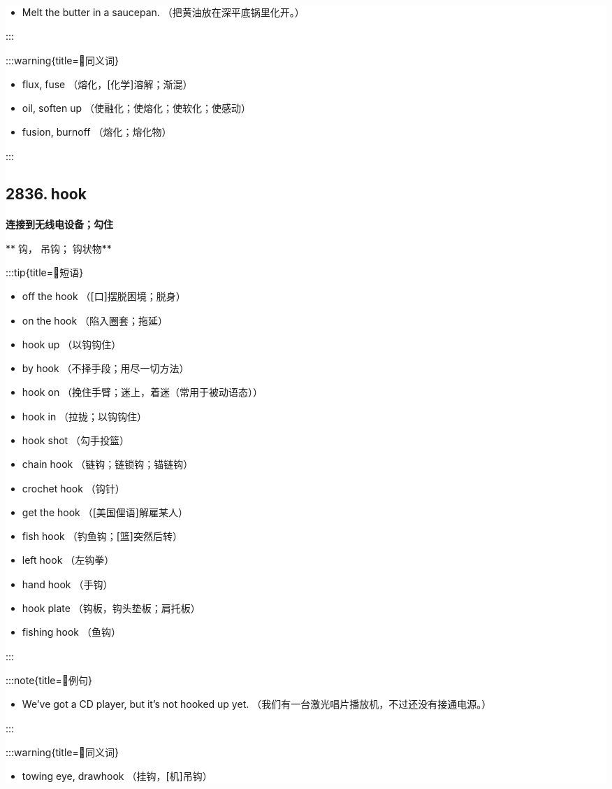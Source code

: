 - Melt the butter in a saucepan. （把黄油放在深平底锅里化开。）

:::

:::warning{title=🤔同义词}

- flux, fuse （熔化，[化学]溶解；渐混）

- oil, soften up （使融化；使熔化；使软化；使感动）

- fusion, burnoff （熔化；熔化物）

:::


## 2836. hook

**连接到无线电设备；勾住**

** 钩， 吊钩； 钩状物**

:::tip{title=🤩短语}

- off the hook （[口]摆脱困境；脱身）

- on the hook （陷入圈套；拖延）

- hook up （以钩钩住）

- by hook （不择手段；用尽一切方法）

- hook on （挽住手臂；迷上，着迷（常用于被动语态））

- hook in （拉拢；以钩钩住）

- hook shot （勾手投篮）

- chain hook （链钩；链锁钩；锚链钩）

- crochet hook （钩针）

- get the hook （[美国俚语]解雇某人）

- fish hook （钓鱼钩；[篮]突然后转）

- left hook （左钩拳）

- hand hook （手钩）

- hook plate （钩板，钩头垫板；肩托板）

- fishing hook （鱼钩）

:::

:::note{title=🎤例句}

- We’ve got a CD player, but it’s not hooked up yet. （我们有一台激光唱片播放机，不过还没有接通电源。）

:::

:::warning{title=🤔同义词}

- towing eye, drawhook （挂钩，[机]吊钩）
